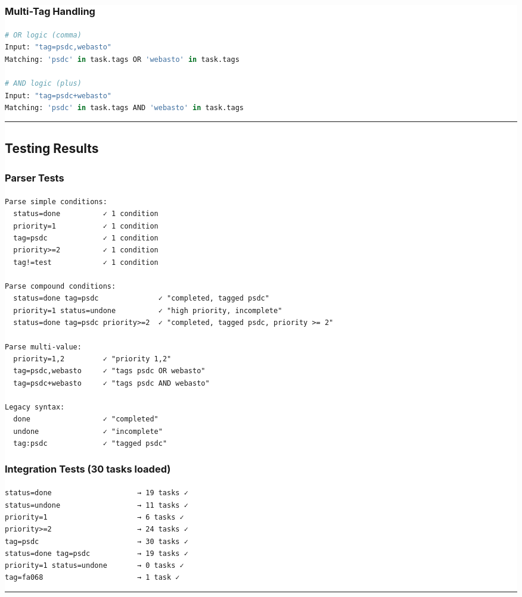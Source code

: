 ### Multi-Tag Handling

```python
# OR logic (comma)
Input: "tag=psdc,webasto"
Matching: 'psdc' in task.tags OR 'webasto' in task.tags

# AND logic (plus)
Input: "tag=psdc+webasto"
Matching: 'psdc' in task.tags AND 'webasto' in task.tags
```

---

## Testing Results

### Parser Tests

```
Parse simple conditions:
  status=done          ✓ 1 condition
  priority=1           ✓ 1 condition
  tag=psdc             ✓ 1 condition
  priority>=2          ✓ 1 condition
  tag!=test            ✓ 1 condition

Parse compound conditions:
  status=done tag=psdc              ✓ "completed, tagged psdc"
  priority=1 status=undone          ✓ "high priority, incomplete"
  status=done tag=psdc priority>=2  ✓ "completed, tagged psdc, priority >= 2"

Parse multi-value:
  priority=1,2         ✓ "priority 1,2"
  tag=psdc,webasto     ✓ "tags psdc OR webasto"
  tag=psdc+webasto     ✓ "tags psdc AND webasto"

Legacy syntax:
  done                 ✓ "completed"
  undone               ✓ "incomplete"
  tag:psdc             ✓ "tagged psdc"
```

### Integration Tests (30 tasks loaded)

```
status=done                    → 19 tasks ✓
status=undone                  → 11 tasks ✓
priority=1                     → 6 tasks ✓
priority>=2                    → 24 tasks ✓
tag=psdc                       → 30 tasks ✓
status=done tag=psdc           → 19 tasks ✓
priority=1 status=undone       → 0 tasks ✓
tag=fa068                      → 1 task ✓
```

---